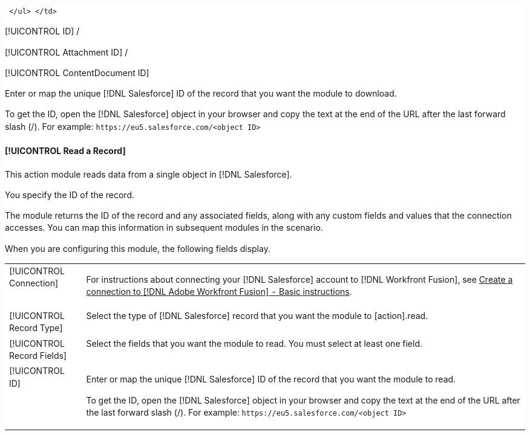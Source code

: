      </ul> </td>
  </tr> 
  <tr>
    <td> <p>[!UICONTROL ID] / </p> <p>[!UICONTROL Attachment ID] / </p> <p>[!UICONTROL ContentDocument ID]</p> </td>
    <td> <p>Enter or map the unique [!DNL Salesforce] ID of the record that you want the module to download.</p> <p>To get the ID, open the [!DNL Salesforce] object in your browser and copy the text at the end of the URL after the last forward slash (/). For example: <code>https://eu5.salesforce.com/&lt;object ID&gt;</code></p> </td>
  </tr> 
 </tbody> 
</table>

#### [!UICONTROL Read a Record]

This action module reads data from a single object in [!DNL Salesforce].

You specify the ID of the record.

The module returns the ID of the record and any associated fields, along with any custom fields and values that the connection accesses. You can map this information in subsequent modules in the scenario.

When you are configuring this module, the following fields display.

<table style="table-layout:auto"> 
 <col data-mc-conditions=""> 
 <col data-mc-conditions=""> 
 <tbody> 
  <tr>
    <td>[!UICONTROL Connection]</td>
   <td> <p>For instructions about connecting your [!DNL Salesforce] account to [!DNL Workfront Fusion], see <a href="/help/workfront-fusion/create-scenarios/connect-to-apps/connect-to-fusion-general.md" class="MCXref xref" data-mc-variable-override="">Create a connection to [!DNL Adobe Workfront Fusion] - Basic instructions</a>.</p> </td> 
  </tr> 
  <tr>
    <td>[!UICONTROL Record Type]</td>
    <td>Select the type of [!DNL Salesforce] record that you want the module to [action].read.</td>
  </tr> 
  <tr>
    <td>[!UICONTROL Record Fields]</td>
    <td>Select the fields that you want the module to read. You must select at least one field.</td>
  </tr> 
  <tr>
    <td>[!UICONTROL ID]</td>
    <td> <p>Enter or map the unique [!DNL Salesforce] ID of the record that you want the module to read.</p> <p>To get the ID, open the [!DNL Salesforce] object in your browser and copy the text at the end of the URL after the last forward slash (/). For example: <code>https://eu5.salesforce.com/&lt;object ID&gt;</code></p> </td>
  </tr> 
 </tbody> 
</table>
